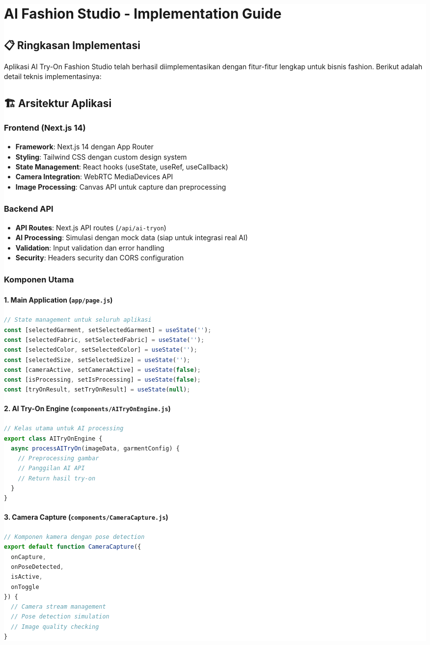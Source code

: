 # AI Fashion Studio - Implementation Guide

## 📋 Ringkasan Implementasi

Aplikasi AI Try-On Fashion Studio telah berhasil diimplementasikan dengan fitur-fitur lengkap untuk bisnis fashion. Berikut adalah detail teknis implementasinya:

## 🏗️ Arsitektur Aplikasi

### Frontend (Next.js 14)
- **Framework**: Next.js 14 dengan App Router
- **Styling**: Tailwind CSS dengan custom design system
- **State Management**: React hooks (useState, useRef, useCallback)
- **Camera Integration**: WebRTC MediaDevices API
- **Image Processing**: Canvas API untuk capture dan preprocessing

### Backend API
- **API Routes**: Next.js API routes (`/api/ai-tryon`)
- **AI Processing**: Simulasi dengan mock data (siap untuk integrasi real AI)
- **Validation**: Input validation dan error handling
- **Security**: Headers security dan CORS configuration

### Komponen Utama

#### 1. Main Application (`app/page.js`)
```javascript
// State management untuk seluruh aplikasi
const [selectedGarment, setSelectedGarment] = useState('');
const [selectedFabric, setSelectedFabric] = useState('');
const [selectedColor, setSelectedColor] = useState('');
const [selectedSize, setSelectedSize] = useState('');
const [cameraActive, setCameraActive] = useState(false);
const [isProcessing, setIsProcessing] = useState(false);
const [tryOnResult, setTryOnResult] = useState(null);
```

#### 2. AI Try-On Engine (`components/AITryOnEngine.js`)
```javascript
// Kelas utama untuk AI processing
export class AITryOnEngine {
  async processAITryOn(imageData, garmentConfig) {
    // Preprocessing gambar
    // Panggilan AI API
    // Return hasil try-on
  }
}
```

#### 3. Camera Capture (`components/CameraCapture.js`)
```javascript
// Komponen kamera dengan pose detection
export default function CameraCapture({ 
  onCapture, 
  onPoseDetected, 
  isActive, 
  onToggle 
}) {
  // Camera stream management
  // Pose detection simulation
  // Image quality checking
}
```